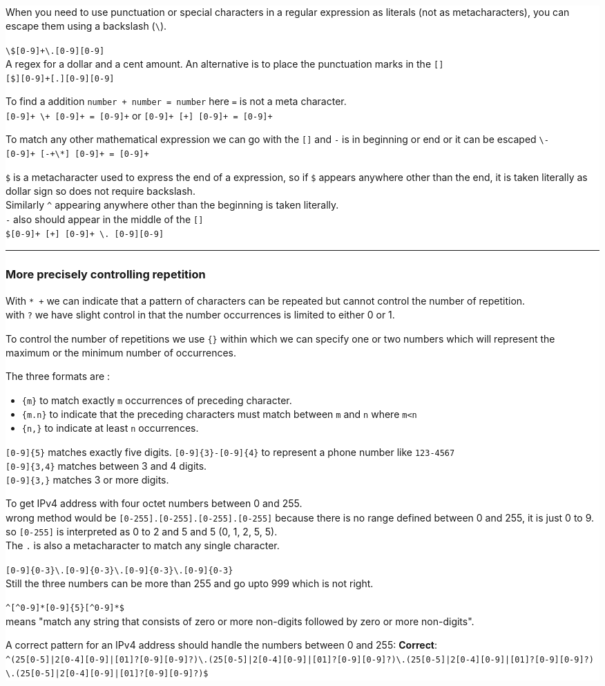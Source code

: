 When you need to use punctuation or special characters in a regular expression as literals (not as metacharacters), you can escape them using a backslash (`\`).

`\$[0-9]+\.[0-9][0-9]`       
A regex for a dollar and a cent amount. An alternative is to place the punctuation marks in the `[]`      
`[$][0-9]+[.][0-9][0-9]`

To find a addition `number + number = number` here `=` is not a meta character.       
`[0-9]+ \+ [0-9]+ = [0-9]+`  or  `[0-9]+ [+] [0-9]+ = [0-9]+`

To match any other mathematical expression we can go with the `[]` and `-` is in beginning or end or it can be escaped `\-`        
`[0-9]+ [-+\*] [0-9]+ = [0-9]+`

`$` is a metacharacter used to express the end of a expression, so if `$` appears anywhere other than the end, it is taken literally as dollar sign so does not require backslash.       
Similarly `^` appearing anywhere other than the beginning is taken literally.      
`-` also should appear in the middle of the `[]`       
`$[0-9]+ [+] [0-9]+ \. [0-9][0-9]`

___

### More precisely controlling repetition

With `* +` we can indicate that a pattern of characters can be repeated but cannot control the number of repetition.      
with `?` we have slight control in that the number occurrences is limited to either 0 or 1.     

To control the number of repetitions we use `{}` within which we can specify one or two numbers which will represent the maximum or the minimum number of occurrences.    

The three formats are :
* `{m}` to match exactly `m` occurrences of preceding character.
* `{m.n}` to indicate that the preceding characters must match between `m` and `n` where `m<n`
* `{n,}` to indicate at least `n` occurrences.

`[0-9]{5}` matches exactly five digits.   `[0-9]{3}-[0-9]{4}` to represent a phone number like `123-4567`         
`[0-9]{3,4}` matches between 3 and 4 digits.      
`[0-9]{3,}` matches 3 or more digits.     

To get IPv4 address with four octet numbers between 0 and 255.     
wrong method would be `[0-255].[0-255].[0-255].[0-255]` because there is no range defined between 0 and 255, it is just 0 to 9.       
so `[0-255]` is interpreted as 0 to 2 and 5 and 5 (0, 1, 2, 5, 5).      
The `.` is also a metacharacter to match any single character.      

`[0-9]{0-3}\.[0-9]{0-3}\.[0-9]{0-3}\.[0-9]{0-3}`      
Still the three numbers can be more than 255 and go upto 999 which is not right.

`^[^0-9]*[0-9]{5}[^0-9]*$`      
means "match any string that consists of zero or more non-digits followed by zero or more non-digits".


A correct pattern for an IPv4 address should handle the numbers between 0 and 255:
**Correct**:        
`^(25[0-5]|2[0-4][0-9]|[01]?[0-9][0-9]?)\.(25[0-5]|2[0-4][0-9]|[01]?[0-9][0-9]?)\.(25[0-5]|2[0-4][0-9]|[01]?[0-9][0-9]?)\.(25[0-5]|2[0-4][0-9]|[01]?[0-9][0-9]?)$`
